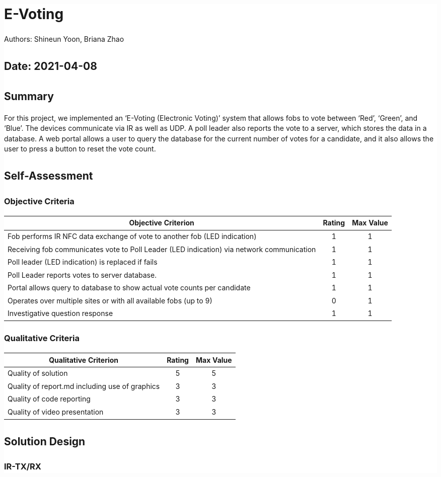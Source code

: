 # E-Voting
Authors: Shineun Yoon, Briana Zhao
 
Date: 2021-04-08
-----
 
## Summary
 
For this project, we implemented an ‘E-Voting (Electronic Voting)’ system that allows fobs to vote between ‘Red’, ‘Green’, and ‘Blue’. The devices communicate via IR as well as UDP. A poll leader also reports the vote to a server, which stores the data in a database. A web portal allows a user to query the database for the current number of votes for a candidate, and it also allows the user to press a button to reset the vote count. 
 
## Self-Assessment
 
### Objective Criteria
 
| Objective Criterion | Rating | Max Value  | 
|---------------------------------------------|:-----------:|:---------:|
| Fob performs IR NFC data exchange of vote to another fob (LED indication) | 1 |  1     | 
| Receiving fob communicates vote to Poll Leader (LED indication) via network communication | 1 |  1     | 
| Poll leader (LED indication) is replaced if fails | 1 |  1     | 
| Poll Leader reports votes to server database. | 1 |  1     | 
| Portal allows query to database to show actual vote counts per candidate | 1 |  1     | 
| Operates over multiple sites or with all available fobs (up to 9) | 0 |  1     | 
| Investigative question response | 1 |  1     | 
 
 
### Qualitative Criteria
 
| Qualitative Criterion | Rating | Max Value  | 
|---------------------------------------------|:-----------:|:---------:|
| Quality of solution | 5 |  5     | 
| Quality of report.md including use of graphics | 3 |  3     | 
| Quality of code reporting | 3 |  3     | 
| Quality of video presentation | 3 |  3     | 
 
 
## Solution Design
 
### IR-TX/RX
 